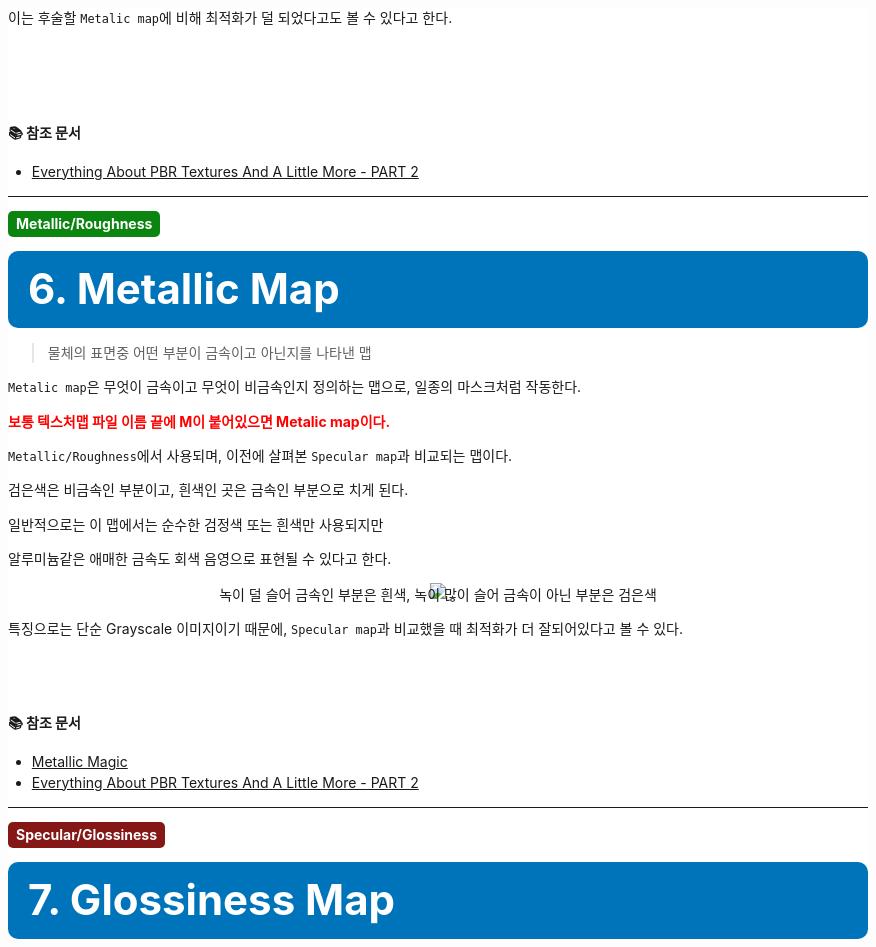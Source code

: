 이는 후술할 `Metalic map`에 비해 최적화가 덜 되었다고도 볼 수 있다고 한다.


<br><br><br>

#### 📚 참조 문서

* <a href="https://www.artstation.com/blogs/luismesquita/jGXd/everything-about-pbr-textures-and-a-little-more-part-2" class="post-no-highlight-link">Everything About PBR Textures And A Little More - PART 2</a>

---

<span style="background-color:#0c8510;display:inline-block;font-weight:bold;color:white;border-radius:5px; padding:3px 8px;margin-right:15px;">Metallic/Roughness</span><br>

<span style="background-color:#0074ba; display:block; font-size:42px; font-weight:bold;padding:8px 20px; color:white; margin-bottom:15px; border-radius:10px" >6. Metallic Map</span>

> 물체의 표면중 어떤 부분이 금속이고 아닌지를 나타낸 맵

`Metalic map`은 무엇이 금속이고 무엇이 비금속인지 정의하는 맵으로, 일종의 마스크처럼 작동한다. 

<span style="color:red; font-weight:bold;">보통 텍스처맵 파일 이름 끝에 M이 붙어있으면 Metalic map이다.</span>

`Metallic/Roughness`에서 사용되며, 이전에 살펴본 `Specular map`과 비교되는 맵이다.

검은색은 비금속인 부분이고, 흰색인 곳은 금속인 부분으로 치게 된다. 

일반적으로는 이 맵에서는 순수한 검정색 또는 흰색만 사용되지만

알루미늄같은 애매한 금속도 회색 음영으로 표현될 수 있다고 한다.

<center>
<img src="{{img_url}}/img_14.png" style="width:600px; max-width:100%">
<figcaption style="margin-top:-20px;">
녹이 덜 슬어 금속인 부분은 흰색, 녹이 많이 슬어 금속이 아닌 부분은 검은색
</figcaption>
</center>

특징으로는 단순 Grayscale 이미지이기 때문에, `Specular map`과 비교했을 때 최적화가 더 잘되어있다고 볼 수 있다.

<br><br>

#### 📚 참조 문서

* <a href="https://medium.com/gametextures/metallic-magic-2dce9001fe15" class="post-no-highlight-link">Metallic Magic</a>
* <a href="https://www.artstation.com/blogs/luismesquita/jGXd/everything-about-pbr-textures-and-a-little-more-part-2" class="post-no-highlight-link">Everything About PBR Textures And A Little More - PART 2</a>

---

<span style="background-color:#851717;display:inline-block;font-weight:bold;color:white;border-radius:5px; padding:3px 8px;margin-right:15px;">Specular/Glossiness</span><br>

<span style="background-color:#0074ba; display:block; font-size:42px; font-weight:bold;padding:8px 20px; color:white; margin-bottom:15px; border-radius:10px" >7. Glossiness Map</span>
